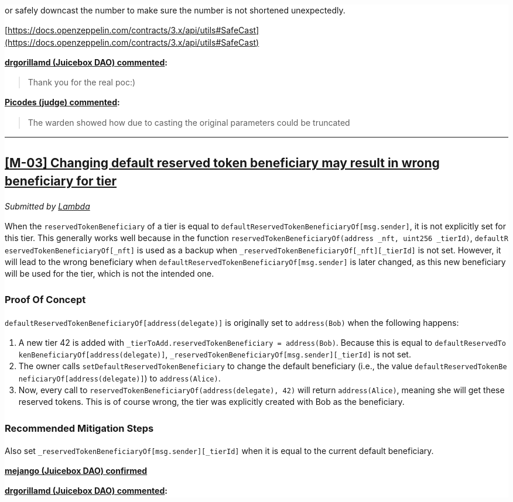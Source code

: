 or safely downcast the number to make sure the number is not shortened unexpectedly.

[https://docs.openzeppelin.com/contracts/3.x/api/utils#SafeCast](https://docs.openzeppelin.com/contracts/3.x/api/utils#SafeCast)

**[drgorillamd (Juicebox DAO) commented](https://github.com/code-423n4/2022-10-juicebox-findings/issues/31#issuecomment-1288886867):**

> Thank you for the real poc:)

**[Picodes (judge) commented](https://github.com/code-423n4/2022-10-juicebox-findings/issues/31#issuecomment-1303295686):**

> The warden showed how due to casting the original parameters could be truncated

* * *

[](#m-03-changing-default-reserved-token-beneficiary-may-result-in-wrong-beneficiary-for-tier)[\[M-03\] Changing default reserved token beneficiary may result in wrong beneficiary for tier](https://github.com/code-423n4/2022-10-juicebox-findings/issues/63)
----------------------------------------------------------------------------------------------------------------------------------------------------------------------------------------------------------------------------------------------------------------

_Submitted by [Lambda](https://github.com/code-423n4/2022-10-juicebox-findings/issues/63)_

When the `reservedTokenBeneficiary` of a tier is equal to `defaultReservedTokenBeneficiaryOf[msg.sender]`, it is not explicitly set for this tier. This generally works well because in the function `reservedTokenBeneficiaryOf(address _nft, uint256 _tierId)`, `defaultReservedTokenBeneficiaryOf[_nft]` is used as a backup when `_reservedTokenBeneficiaryOf[_nft][_tierId]` is not set. However, it will lead to the wrong beneficiary when `defaultReservedTokenBeneficiaryOf[msg.sender]` is later changed, as this new beneficiary will be used for the tier, which is not the intended one.

### [](#proof-of-concept-7)Proof Of Concept

`defaultReservedTokenBeneficiaryOf[address(delegate)]` is originally set to `address(Bob)` when the following happens:

1.  A new tier 42 is added with `_tierToAdd.reservedTokenBeneficiary = address(Bob)`. Because this is equal to `defaultReservedTokenBeneficiaryOf[address(delegate)]`, `_reservedTokenBeneficiaryOf[msg.sender][_tierId]` is not set.
2.  The owner calls `setDefaultReservedTokenBeneficiary` to change the default beneficiary (i.e., the value `defaultReservedTokenBeneficiaryOf[address(delegate)]`) to `address(Alice)`.
3.  Now, every call to `reservedTokenBeneficiaryOf(address(delegate), 42)` will return `address(Alice)`, meaning she will get these reserved tokens. This is of course wrong, the tier was explicitly created with Bob as the beneficiary.

### [](#recommended-mitigation-steps-7)Recommended Mitigation Steps

Also set `_reservedTokenBeneficiaryOf[msg.sender][_tierId]` when it is equal to the current default beneficiary.

**[mejango (Juicebox DAO) confirmed](https://github.com/code-423n4/2022-10-juicebox-findings/issues/63)**

**[drgorillamd (Juicebox DAO) commented](https://github.com/code-423n4/2022-10-juicebox-findings/issues/63#issuecomment-1288870514):**
